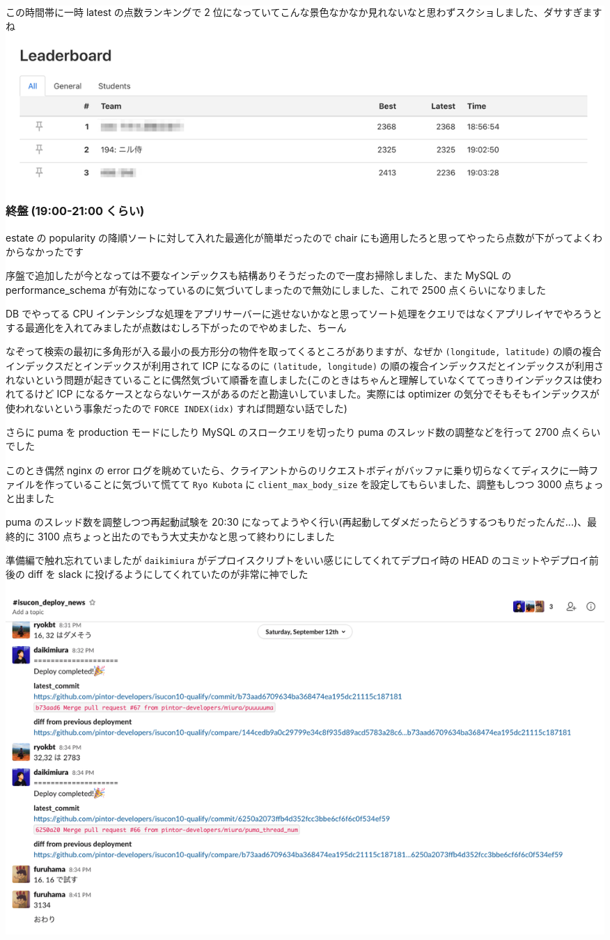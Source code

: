 この時間帯に一時 latest の点数ランキングで 2 位になっていてこんな景色なかなか見れないなと思わずスクショしました、ダサすぎますね

![temp](/images/2020-09-13-isucon10-qualify/temp.png)

### 終盤 (19:00-21:00 くらい)

estate の popularity の降順ソートに対して入れた最適化が簡単だったので chair にも適用したろと思ってやったら点数が下がってよくわからなかったです

序盤で追加したが今となっては不要なインデックスも結構ありそうだったので一度お掃除しました、また MySQL の performance_schema が有効になっているのに気づいてしまったので無効にしました、これで 2500 点くらいになりました

DB でやってる CPU インテンシブな処理をアプリサーバーに逃せないかなと思ってソート処理をクエリではなくアプリレイヤでやろうとする最適化を入れてみましたが点数はむしろ下がったのでやめました、ちーん

なぞって検索の最初に多角形が入る最小の長方形分の物件を取ってくるところがありますが、なぜか `(longitude, latitude)` の順の複合インデックスだとインデックスが利用されて ICP になるのに `(latitude, longitude)` の順の複合インデックスだとインデックスが利用されないという問題が起きていることに偶然気づいて順番を直しました(このときはちゃんと理解していなくててっきりインデックスは使われてるけど ICP になるケースとならないケースがあるのだと勘違いしていました。実際には optimizer の気分でそもそもインデックスが使われないという事象だったので `FORCE INDEX(idx)` すれば問題ない話でした)

さらに puma を production モードにしたり MySQL のスロークエリを切ったり puma のスレッド数の調整などを行って 2700 点くらいでした

このとき偶然 nginx の error ログを眺めていたら、クライアントからのリクエストボディがバッファに乗り切らなくてディスクに一時ファイルを作っていることに気づいて慌てて `Ryo Kubota` に `client_max_body_size` を設定してもらいました、調整もしつつ 3000 点ちょっと出ました

puma のスレッド数を調整しつつ再起動試験を 20:30 になってようやく行い(再起動してダメだったらどうするつもりだったんだ...)、最終的に 3100 点ちょっと出たのでもう大丈夫かなと思って終わりにしました

準備編で触れ忘れていましたが `daikimiura` がデプロイスクリプトをいい感じにしてくれてデプロイ時の HEAD のコミットやデプロイ前後の diff を slack に投げるようにしてくれていたのが非常に神でした

![deploy_news](/images/2020-09-13-isucon10-qualify/deploy_news.png)
